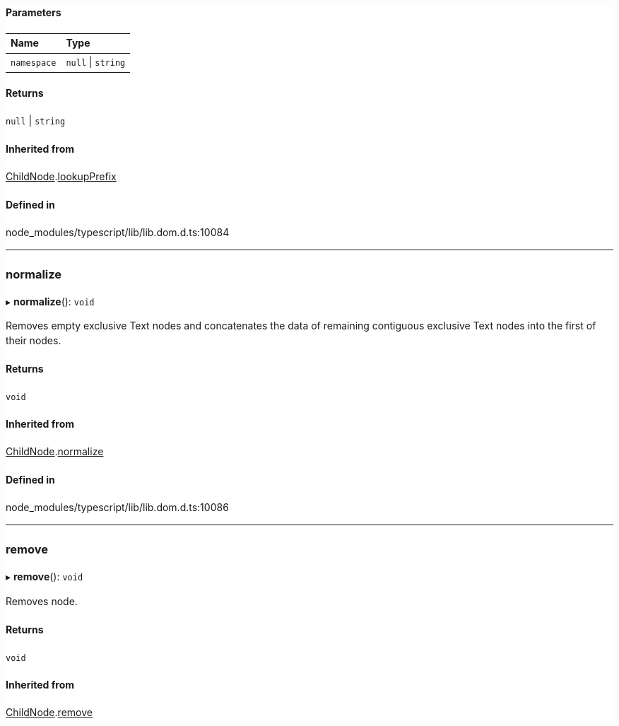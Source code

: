 #### Parameters

| Name | Type |
| :------ | :------ |
| `namespace` | ``null`` \| `string` |

#### Returns

``null`` \| `string`

#### Inherited from

[ChildNode](main_module._internal_.ChildNode.md).[lookupPrefix](main_module._internal_.ChildNode.md#lookupprefix)

#### Defined in

node_modules/typescript/lib/lib.dom.d.ts:10084

___

### normalize

▸ **normalize**(): `void`

Removes empty exclusive Text nodes and concatenates the data of remaining contiguous exclusive Text nodes into the first of their nodes.

#### Returns

`void`

#### Inherited from

[ChildNode](main_module._internal_.ChildNode.md).[normalize](main_module._internal_.ChildNode.md#normalize)

#### Defined in

node_modules/typescript/lib/lib.dom.d.ts:10086

___

### remove

▸ **remove**(): `void`

Removes node.

#### Returns

`void`

#### Inherited from

[ChildNode](main_module._internal_.ChildNode.md).[remove](main_module._internal_.ChildNode.md#remove)
